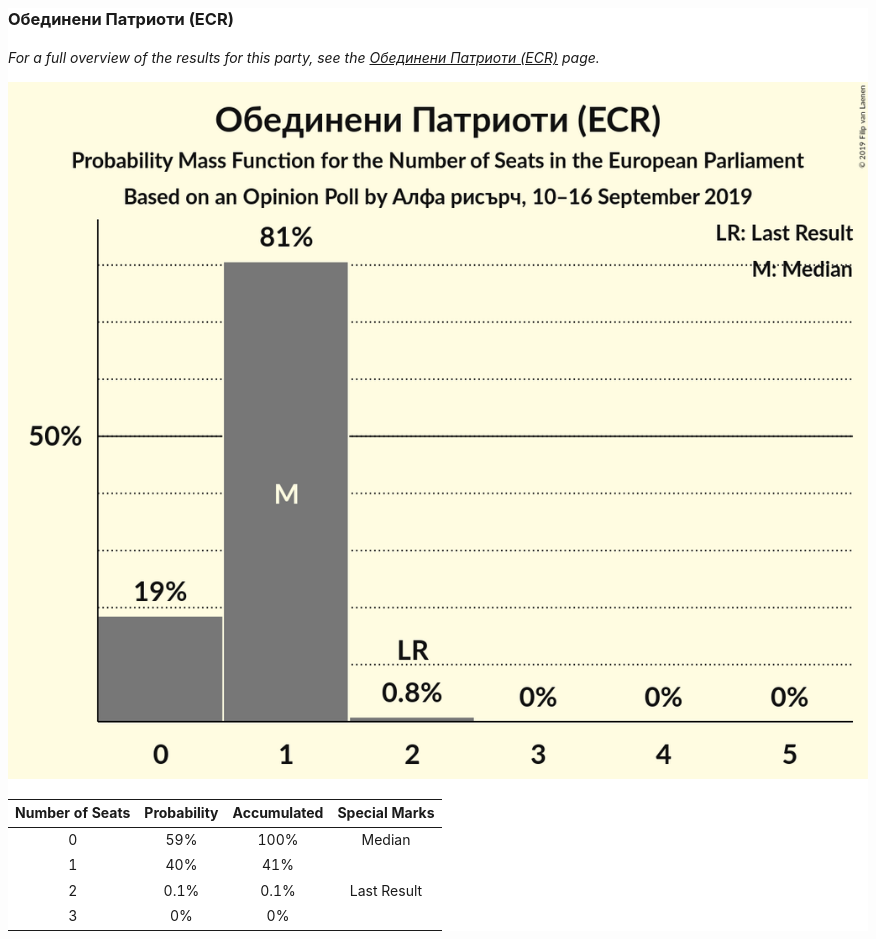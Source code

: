 ### Обединени Патриоти (ECR)

*For a full overview of the results for this party, see the [Обединени Патриоти (ECR)](party-обединенипатриотиecr.html) page.*

![Graph with seats probability mass function not yet produced](2019-09-16-Алфарисърч-seats-pmf-обединенипатриотиecr.png "Seats Probability Mass Function")

| Number of Seats | Probability | Accumulated | Special Marks |
|:---------------:|:-----------:|:-----------:|:-------------:|
| 0 | 59% | 100% | Median |
| 1 | 40% | 41% |  |
| 2 | 0.1% | 0.1% | Last Result |
| 3 | 0% | 0% |  |
